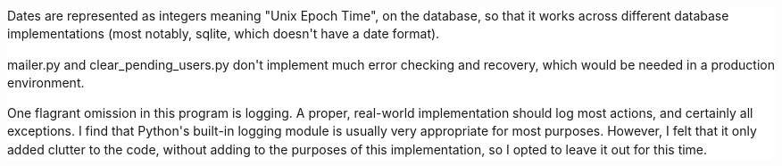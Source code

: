 Dates are represented as integers meaning "Unix Epoch Time", on the
database, so that it works across different database implementations (most
notably, sqlite, which doesn't have a date format).

mailer.py and clear\_pending\_users.py don't implement much error checking and
recovery, which would be needed in a production environment.

One flagrant omission in this program is logging. A proper, real-world
implementation should log most actions, and certainly all exceptions. I find
that Python's built-in logging module is usually very appropriate for most
purposes. However, I felt that it only added clutter to the code, without
adding to the purposes of this implementation, so I opted to leave it out
for this time.
